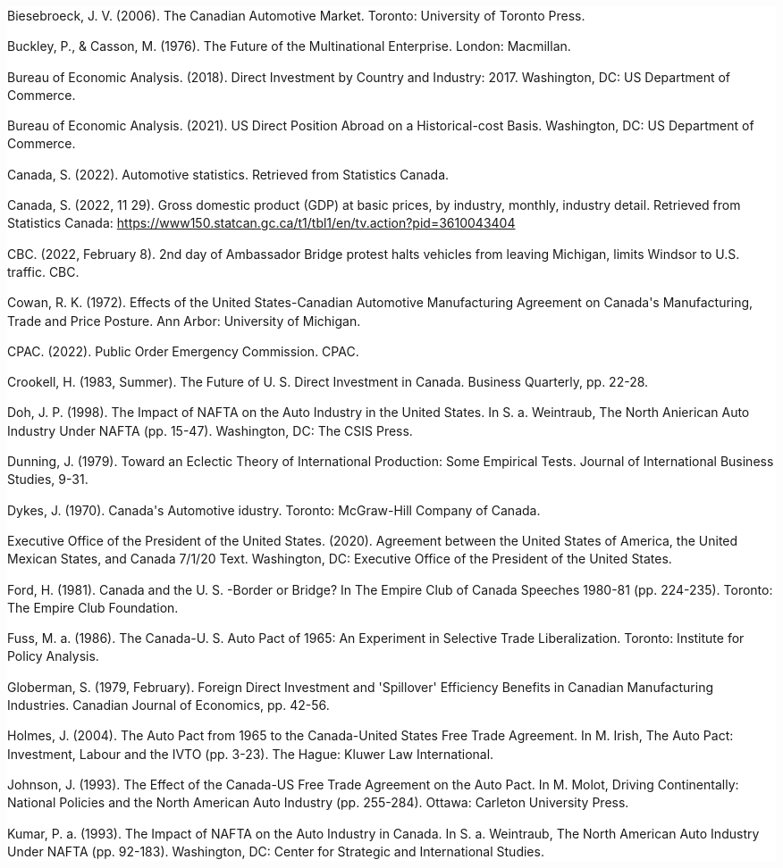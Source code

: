 Biesebroeck, J. V. (2006). The Canadian Automotive Market. Toronto: University of Toronto Press.

Buckley, P., & Casson, M. (1976). The Future of the Multinational Enterprise. London: Macmillan.

Bureau of Economic Analysis. (2018). Direct Investment by Country and Industry: 2017. Washington, DC: US Department of Commerce.

Bureau of Economic Analysis. (2021). US Direct Position Abroad on a Historical-cost Basis. Washington, DC: US Department of Commerce.

Canada, S. (2022). Automotive statistics. Retrieved from Statistics Canada.

Canada, S. (2022, 11 29). Gross domestic product (GDP) at basic prices, by industry, monthly, industry detail. Retrieved from Statistics Canada: https://www150.statcan.gc.ca/t1/tbl1/en/tv.action?pid=3610043404

CBC. (2022, February 8). 2nd day of Ambassador Bridge protest halts vehicles from leaving Michigan, limits Windsor to U.S. traffic. CBC.

Cowan, R. K. (1972). Effects of the United States-Canadian Automotive Manufacturing Agreement on Canada's Manufacturing, Trade and Price Posture. Ann Arbor: University of Michigan.

CPAC. (2022). Public Order Emergency Commission. CPAC.

Crookell, H. (1983, Summer). The Future of U. S. Direct Investment in Canada. Business Quarterly, pp. 22-28.

Doh, J. P. (1998). The Impact of NAFTA on the Auto Industry in the United States. In S. a. Weintraub, The North Anierican Auto Industry Under NAFTA (pp. 15-47). Washington, DC: The CSIS Press.

Dunning, J. (1979). Toward an Eclectic Theory of International Production: Some Empirical Tests. Journal of International Business Studies, 9-31.

Dykes, J. (1970). Canada's Automotive idustry. Toronto: McGraw-Hill Company of Canada.

Executive Office of the President of the United States. (2020). Agreement between the United States of America, the United Mexican States, and Canada 7/1/20 Text. Washington, DC: Executive Office of the President of the United States.

Ford, H. (1981). Canada and the U. S. -Border or Bridge? In The Empire Club of Canada Speeches 1980-81 (pp. 224-235). Toronto: The Empire Club Foundation.

Fuss, M. a. (1986). The Canada-U. S. Auto Pact of 1965: An Experiment in Selective Trade Liberalization. Toronto: Institute for Policy Analysis.

Globerman, S. (1979, February). Foreign Direct Investment and 'Spillover' Efficiency Benefits in Canadian Manufacturing Industries. Canadian Journal of Economics, pp. 42-56.

Holmes, J. (2004). The Auto Pact from 1965 to the Canada-United States Free Trade Agreement. In M. Irish, The Auto Pact: Investment, Labour and the IVTO (pp. 3-23). The Hague: Kluwer Law International.

Johnson, J. (1993). The Effect of the Canada-US Free Trade Agreement on the Auto Pact. In M. Molot, Driving Continentally: National Policies and the North American Auto Industry (pp. 255-284). Ottawa: Carleton University Press.

Kumar, P. a. (1993). The Impact of NAFTA on the Auto Industry in Canada. In S. a. Weintraub, The North American Auto Industry Under NAFTA (pp. 92-183). Washington, DC: Center for Strategic and International Studies.
